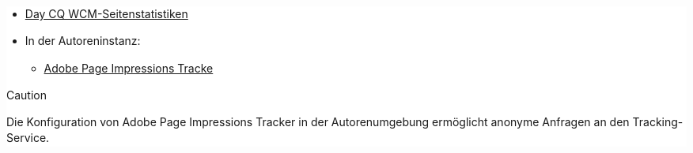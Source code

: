    * [Day CQ WCM-Seitenstatistiken](/help/sites-deploying/osgi-configuration-settings.md)

* In der Autoreninstanz:

   * [Adobe Page Impressions Tracke](/help/sites-deploying/osgi-configuration-settings.md)

>[!CAUTION]
>
>Die Konfiguration von Adobe Page Impressions Tracker in der Autorenumgebung ermöglicht anonyme Anfragen an den Tracking-Service.

